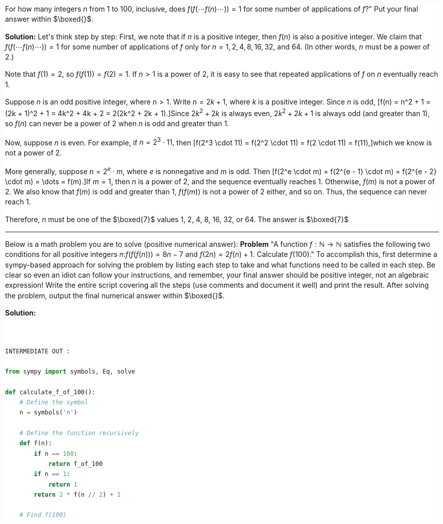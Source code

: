 For how many integers $n$ from 1 to 100, inclusive, does $f ( f (\dotsb f (n) \dotsb )) = 1$ for some number of applications of $f$?"
Put your final answer within $\boxed{}$.

**Solution:** 
Let's think step by step:
First, we note that if $n$ is a positive integer, then $f(n)$ is also a positive integer.  We claim that $f ( f (\dotsb f (n) \dotsb )) = 1$ for some number of applications of $f$ only for $n = 1, 2, 4, 8, 16, 32,$ and $64.$  (In other words, $n$ must be a power of 2.)

Note that $f(1) = 2,$ so $f(f(1)) = f(2) = 1.$  If $n > 1$ is a power of 2, it is easy to see that repeated applications of $f$ on $n$ eventually reach 1.

Suppose $n$ is an odd positive integer, where $n > 1.$  Write $n = 2k + 1,$ where $k$ is a positive integer.  Since $n$ is odd,
\[f(n) = n^2 + 1 = (2k + 1)^2 + 1 = 4k^2 + 4k + 2 = 2(2k^2 + 2k + 1).\]Since $2k^2 + 2k$ is always even, $2k^2 + 2k + 1$ is always odd (and greater than 1), so $f(n)$ can never be a power of 2 when $n$ is odd and greater than 1.

Now, suppose $n$ is even.  For example, if $n = 2^3 \cdot 11,$ then
\[f(2^3 \cdot 11) = f(2^2 \cdot 11) = f(2 \cdot 11) = f(11),\]which we know is not a power of 2.

More generally, suppose $n = 2^e \cdot m,$ where $e$ is nonnegative and $m$ is odd.  Then
\[f(2^e \cdot m) = f(2^{e - 1} \cdot m) = f(2^{e - 2} \cdot m) = \dots = f(m).\]If $m = 1,$ then $n$ is a power of 2, and the sequence eventually reaches 1.  Otherwise, $f(m)$ is not a power of 2.  We also know that $f(m)$ is odd and greater than 1, $f(f(m))$ is not a power of 2 either, and so on.  Thus, the sequence can never reach 1.

Therefore, $n$ must be one of the $\boxed{7}$ values 1, 2, 4, 8, 16, 32, or 64. The answer is $\boxed{7}$


---

Below is a math problem you are to solve (positive numerical answer):
**Problem**
"A function $f: \mathbb N \to \mathbb N$ satisfies the following two conditions for all positive integers $n$:$f(f(f(n)))=8n-7$ and $f(2n)=2f(n)+1$. Calculate $f(100)$."
To accomplish this, first determine a sympy-based approach for solving the problem by listing each step to take and what functions need to be called in each step. Be clear so even an idiot can follow your instructions, and remember, your final answer should be positive integer, not an algebraic expression!
Write the entire script covering all the steps (use comments and document it well) and print the result. After solving the problem, output the final numerical answer within $\boxed{}$.

**Solution:** 



```python


INTERMEDIATE OUT :

from sympy import symbols, Eq, solve

def calculate_f_of_100():
    # Define the symbol
    n = symbols('n')

    # Define the function recursively
    def f(n):
        if n == 100:
            return f_of_100
        if n == 1:
            return 1
        return 2 * f(n // 2) + 1

    # Find f(100)
```